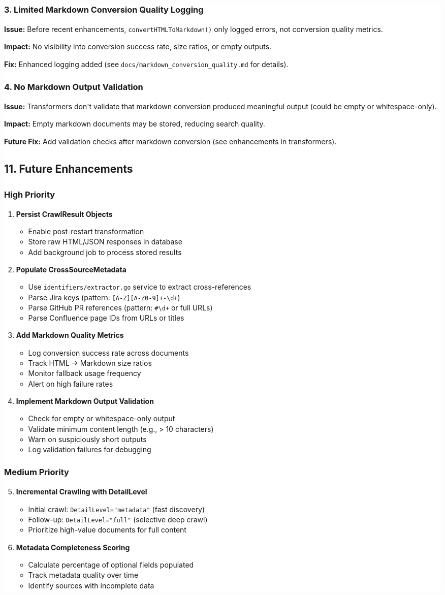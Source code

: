 ### 3. Limited Markdown Conversion Quality Logging

**Issue:** Before recent enhancements, `convertHTMLToMarkdown()` only logged errors, not conversion quality metrics.

**Impact:** No visibility into conversion success rate, size ratios, or empty outputs.

**Fix:** Enhanced logging added (see `docs/markdown_conversion_quality.md` for details).

### 4. No Markdown Output Validation

**Issue:** Transformers don't validate that markdown conversion produced meaningful output (could be empty or whitespace-only).

**Impact:** Empty markdown documents may be stored, reducing search quality.

**Future Fix:** Add validation checks after markdown conversion (see enhancements in transformers).

## 11. Future Enhancements

### High Priority

1. **Persist CrawlResult Objects**
   - Enable post-restart transformation
   - Store raw HTML/JSON responses in database
   - Add background job to process stored results

2. **Populate CrossSourceMetadata**
   - Use `identifiers/extractor.go` service to extract cross-references
   - Parse Jira keys (pattern: `[A-Z][A-Z0-9]+-\d+`)
   - Parse GitHub PR references (pattern: `#\d+` or full URLs)
   - Parse Confluence page IDs from URLs or titles

3. **Add Markdown Quality Metrics**
   - Log conversion success rate across documents
   - Track HTML → Markdown size ratios
   - Monitor fallback usage frequency
   - Alert on high failure rates

4. **Implement Markdown Output Validation**
   - Check for empty or whitespace-only output
   - Validate minimum content length (e.g., > 10 characters)
   - Warn on suspiciously short outputs
   - Log validation failures for debugging

### Medium Priority

5. **Incremental Crawling with DetailLevel**
   - Initial crawl: `DetailLevel="metadata"` (fast discovery)
   - Follow-up: `DetailLevel="full"` (selective deep crawl)
   - Prioritize high-value documents for full content

6. **Metadata Completeness Scoring**
   - Calculate percentage of optional fields populated
   - Track metadata quality over time
   - Identify sources with incomplete data
